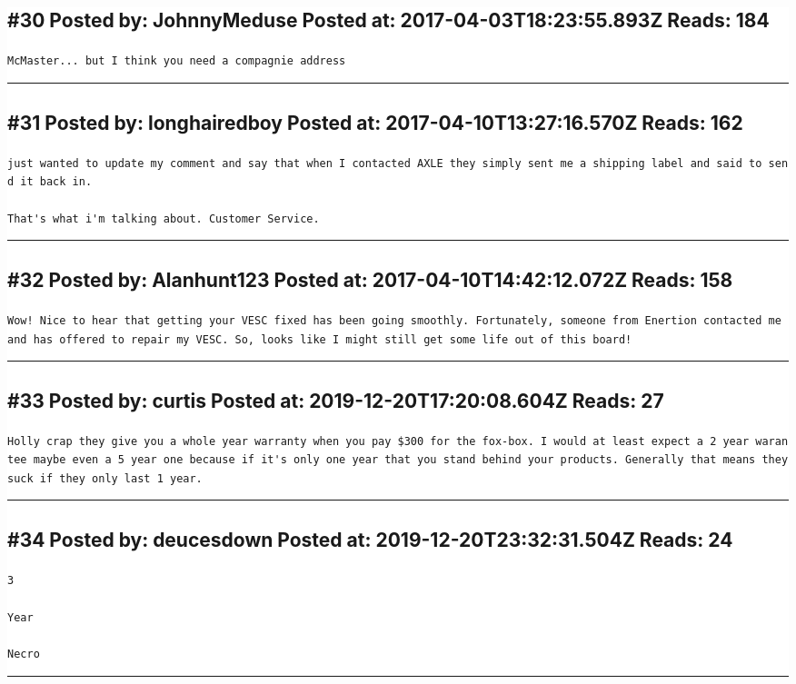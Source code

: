## \#30 Posted by: JohnnyMeduse Posted at: 2017-04-03T18:23:55.893Z Reads: 184

```
McMaster... but I think you need a compagnie address
```

---
## \#31 Posted by: longhairedboy Posted at: 2017-04-10T13:27:16.570Z Reads: 162

```
just wanted to update my comment and say that when I contacted AXLE they simply sent me a shipping label and said to send it back in. 

That's what i'm talking about. Customer Service.
```

---
## \#32 Posted by: Alanhunt123 Posted at: 2017-04-10T14:42:12.072Z Reads: 158

```
Wow! Nice to hear that getting your VESC fixed has been going smoothly. Fortunately, someone from Enertion contacted me and has offered to repair my VESC. So, looks like I might still get some life out of this board!
```

---
## \#33 Posted by: curtis Posted at: 2019-12-20T17:20:08.604Z Reads: 27

```
Holly crap they give you a whole year warranty when you pay $300 for the fox-box. I would at least expect a 2 year warantee maybe even a 5 year one because if it's only one year that you stand behind your products. Generally that means they suck if they only last 1 year.
```

---
## \#34 Posted by: deucesdown Posted at: 2019-12-20T23:32:31.504Z Reads: 24

```
3

Year

Necro
```

---

